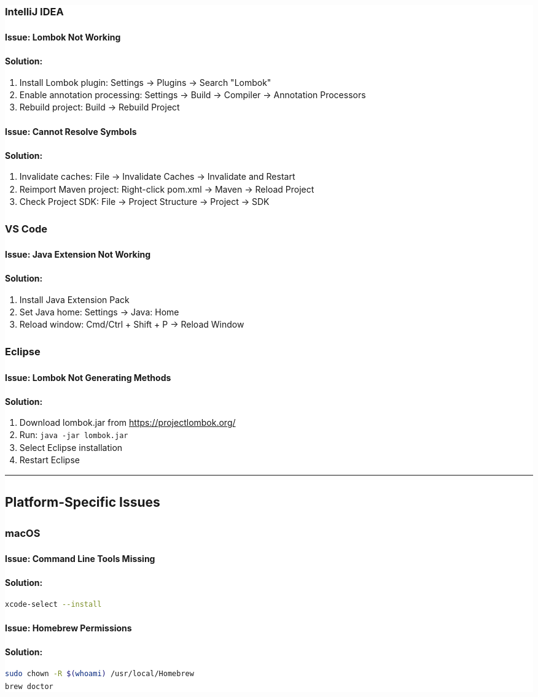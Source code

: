 ### IntelliJ IDEA

#### Issue: Lombok Not Working

**Solution:**
1. Install Lombok plugin: Settings → Plugins → Search "Lombok"
2. Enable annotation processing: Settings → Build → Compiler → Annotation Processors
3. Rebuild project: Build → Rebuild Project

#### Issue: Cannot Resolve Symbols

**Solution:**
1. Invalidate caches: File → Invalidate Caches → Invalidate and Restart
2. Reimport Maven project: Right-click pom.xml → Maven → Reload Project
3. Check Project SDK: File → Project Structure → Project → SDK

### VS Code

#### Issue: Java Extension Not Working

**Solution:**
1. Install Java Extension Pack
2. Set Java home: Settings → Java: Home
3. Reload window: Cmd/Ctrl + Shift + P → Reload Window

### Eclipse

#### Issue: Lombok Not Generating Methods

**Solution:**
1. Download lombok.jar from https://projectlombok.org/
2. Run: `java -jar lombok.jar`
3. Select Eclipse installation
4. Restart Eclipse

---

## Platform-Specific Issues

### macOS

#### Issue: Command Line Tools Missing

**Solution:**
```bash
xcode-select --install
```

#### Issue: Homebrew Permissions

**Solution:**
```bash
sudo chown -R $(whoami) /usr/local/Homebrew
brew doctor
```
